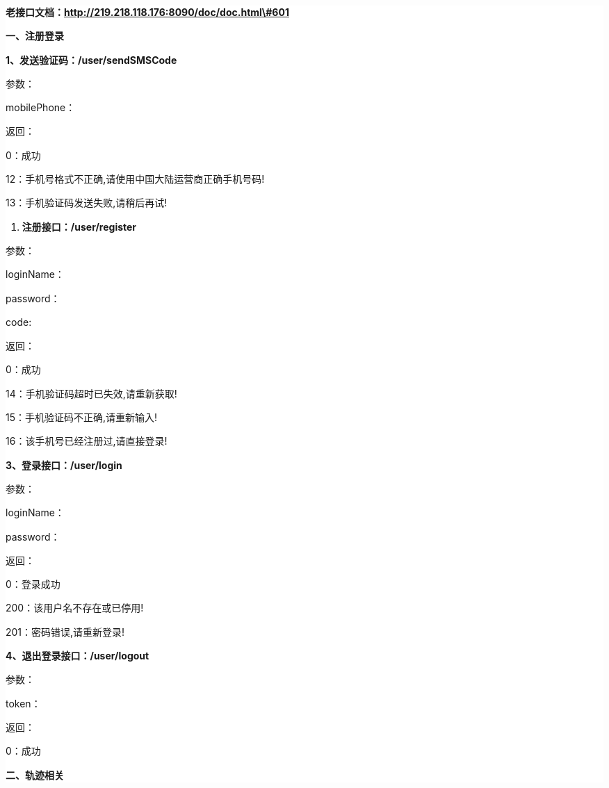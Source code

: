 **老接口文档：http://219.218.118.176:8090/doc/doc.html\#601**

**一、注册登录**

**1、发送验证码：/user/sendSMSCode**

参数：

mobilePhone：

返回：

0：成功

12：手机号格式不正确,请使用中国大陆运营商正确手机号码!

13：手机验证码发送失败,请稍后再试!

1.  **注册接口：/user/register**

参数：

loginName：

password：

code:

返回：

0：成功

14：手机验证码超时已失效,请重新获取!

15：手机验证码不正确,请重新输入!

16：该手机号已经注册过,请直接登录!

**3、登录接口：/user/login**

参数：

loginName：

password：

返回：

0：登录成功

200：该用户名不存在或已停用!

201：密码错误,请重新登录!

**4、退出登录接口：/user/logout**

参数：

token：

返回：

0：成功

**二、轨迹相关**
